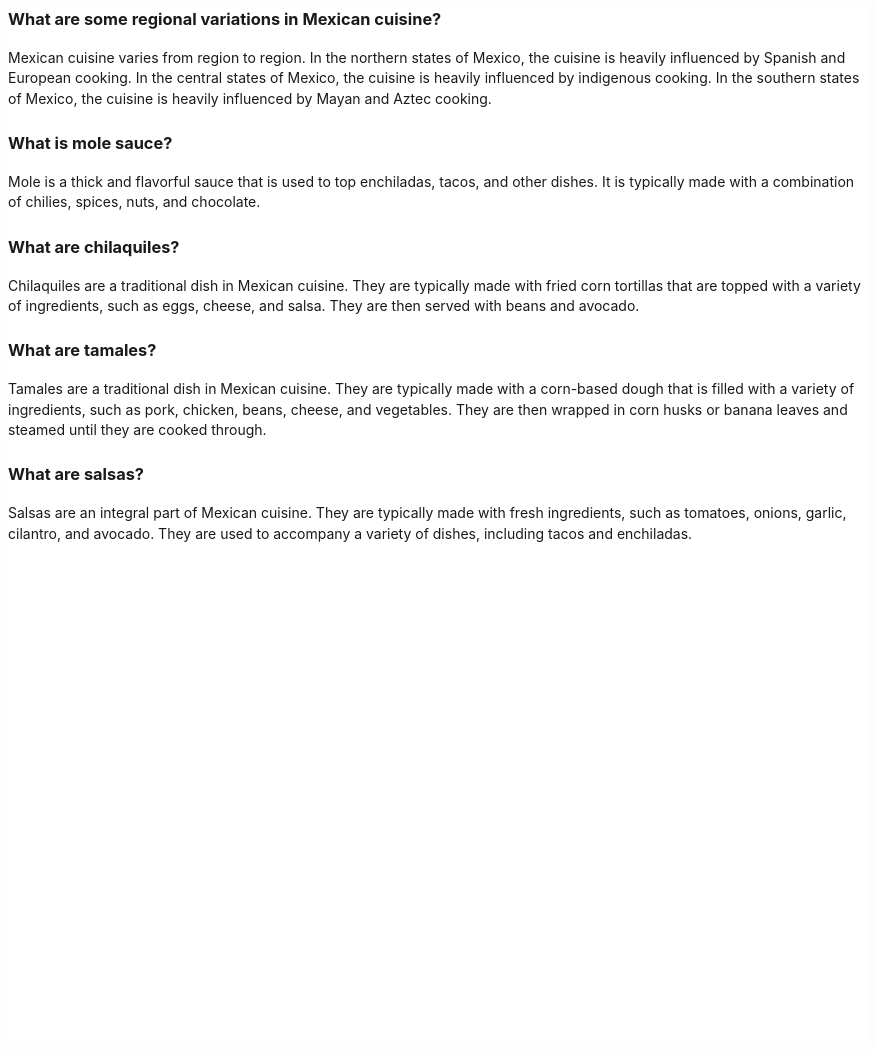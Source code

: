 <h3>What are some regional variations in Mexican cuisine?</h3>

<p>Mexican cuisine varies from region to region. In the northern states of Mexico, the cuisine is heavily influenced by Spanish and European cooking. In the central states of Mexico, the cuisine is heavily influenced by indigenous cooking. In the southern states of Mexico, the cuisine is heavily influenced by Mayan and Aztec cooking.</p>

<h3>What is mole sauce?</h3>

<p>Mole is a thick and flavorful sauce that is used to top enchiladas, tacos, and other dishes. It is typically made with a combination of chilies, spices, nuts, and chocolate.</p>

<h3>What are chilaquiles?</h3>

<p>Chilaquiles are a traditional dish in Mexican cuisine. They are typically made with fried corn tortillas that are topped with a variety of ingredients, such as eggs, cheese, and salsa. They are then served with beans and avocado.</p>

<h3>What are tamales?</h3>

<p>Tamales are a traditional dish in Mexican cuisine. They are typically made with a corn-based dough that is filled with a variety of ingredients, such as pork, chicken, beans, cheese, and vegetables. They are then wrapped in corn husks or banana leaves and steamed until they are cooked through.</p>

<h3>What are salsas?</h3>

<p>Salsas are an integral part of Mexican cuisine. They are typically made with fresh ingredients, such as tomatoes, onions, garlic, cilantro, and avocado. They are used to accompany a variety of dishes, including tacos and enchiladas.</p>

<div style="position: relative; padding-bottom: 56.25%; overflow: hidden"><iframe src="https://www.youtube.com/embed/hvF5wWChxbk" frameborder="0" allow="accelerometer; autoplay; clipboard-write; encrypted-media; gyroscope; picture-in-picture; web-share" allowfullscreen style="position: absolute; top: 0; left: 0; width: 100%; height: 100%;"></iframe>
</div>